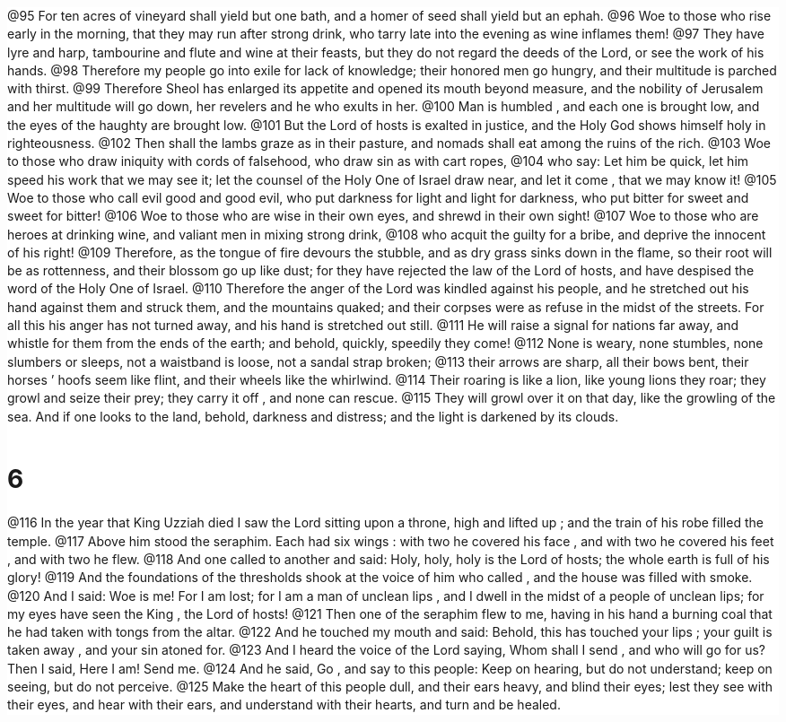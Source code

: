 @95 For ten acres of vineyard shall yield but one bath, and a homer of seed shall yield but an ephah.
@96 Woe to those who rise early in the morning, that they may run after strong drink, who tarry late into the evening as wine inflames them!
@97 They have lyre and harp, tambourine and flute and wine at their feasts, but they do not regard the deeds of the Lord, or see the work of his hands.
@98 Therefore my people go into exile for lack of knowledge; their honored men go hungry, and their multitude is parched with thirst.
@99 Therefore Sheol has enlarged its appetite and opened its mouth beyond measure, and the nobility of Jerusalem and her multitude will go down, her revelers and he who exults in her.
@100 Man is humbled , and each one is brought low, and the eyes of the haughty are brought low.
@101 But the Lord of hosts is exalted in justice, and the Holy God shows himself holy in righteousness.
@102 Then shall the lambs graze as in their pasture, and nomads shall eat among the ruins of the rich.
@103 Woe to those who draw iniquity with cords of falsehood, who draw sin as with cart ropes,
@104 who say: Let him be quick, let him speed his work that we may see it; let the counsel of the Holy One of Israel draw near, and let it come , that we may know it!
@105 Woe to those who call evil good and good evil, who put darkness for light and light for darkness, who put bitter for sweet and sweet for bitter!
@106 Woe to those who are wise in their own eyes, and shrewd in their own sight!
@107 Woe to those who are heroes at drinking wine, and valiant men in mixing strong drink,
@108 who acquit the guilty for a bribe, and deprive the innocent of his right!
@109 Therefore, as the tongue of fire devours the stubble, and as dry grass sinks down in the flame, so their root will be as rottenness, and their blossom go up like dust; for they have rejected the law of the Lord of hosts, and have despised the word of the Holy One of Israel.
@110 Therefore the anger of the Lord was kindled against his people, and he stretched out his hand against them and struck them, and the mountains quaked; and their corpses were as refuse in the midst of the streets. For all this his anger has not turned away, and his hand is stretched out still.
@111 He will raise a signal for nations far away, and whistle for them from the ends of the earth; and behold, quickly, speedily they come!
@112 None is weary, none stumbles, none slumbers or sleeps, not a waistband is loose, not a sandal strap broken;
@113 their arrows are sharp, all their bows bent, their horses ’ hoofs seem like flint, and their wheels like the whirlwind.
@114 Their roaring is like a lion, like young lions they roar; they growl and seize their prey; they carry it off , and none can rescue.
@115 They will growl over it on that day, like the growling of the sea. And if one looks to the land, behold, darkness and distress; and the light is darkened by its clouds.

# 6
@116 In the year that King Uzziah died I saw the Lord sitting upon a throne, high and lifted up ; and the train of his robe filled the temple.
@117 Above him stood the seraphim. Each had six wings : with two he covered his face , and with two he covered his feet , and with two he flew.
@118 And one called to another and said: Holy, holy, holy is the Lord of hosts; the whole earth is full of his glory!
@119 And the foundations of the thresholds shook at the voice of him who called , and the house was filled with smoke.
@120 And I said: Woe is me! For I am lost; for I am a man of unclean lips , and I dwell in the midst of a people of unclean lips; for my eyes have seen the King , the Lord of hosts!
@121 Then one of the seraphim flew to me, having in his hand a burning coal that he had taken with tongs from the altar.
@122 And he touched my mouth and said: Behold, this has touched your lips ; your guilt is taken away , and your sin atoned for.
@123 And I heard the voice of the Lord saying, Whom shall I send , and who will go for us? Then I said, Here I am! Send me.
@124 And he said, Go , and say to this people: Keep on hearing, but do not understand; keep on seeing, but do not perceive.
@125 Make the heart of this people dull, and their ears heavy, and blind their eyes; lest they see with their eyes, and hear with their ears, and understand with their hearts, and turn and be healed.